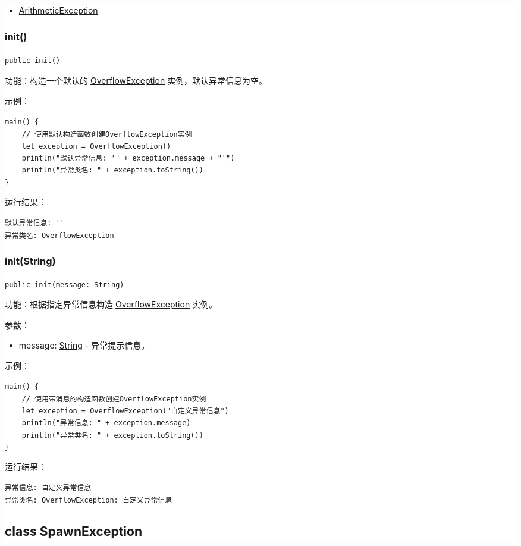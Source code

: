 - [ArithmeticException](#class-arithmeticexception)

### init()

```cangjie
public init()
```

功能：构造一个默认的 [OverflowException](core_package_exceptions.md#class-overflowexception) 实例，默认异常信息为空。

示例：


```cangjie
main() {
    // 使用默认构造函数创建OverflowException实例
    let exception = OverflowException()
    println("默认异常信息: '" + exception.message + "'")
    println("异常类名: " + exception.toString())
}
```

运行结果：

```text
默认异常信息: ''
异常类名: OverflowException
```

### init(String)

```cangjie
public init(message: String)
```

功能：根据指定异常信息构造 [OverflowException](core_package_exceptions.md#class-overflowexception) 实例。

参数：

- message: [String](core_package_structs.md#struct-string) - 异常提示信息。

示例：


```cangjie
main() {
    // 使用带消息的构造函数创建OverflowException实例
    let exception = OverflowException("自定义异常信息")
    println("异常信息: " + exception.message)
    println("异常类名: " + exception.toString())
}
```

运行结果：

```text
异常信息: 自定义异常信息
异常类名: OverflowException: 自定义异常信息
```

## class SpawnException
